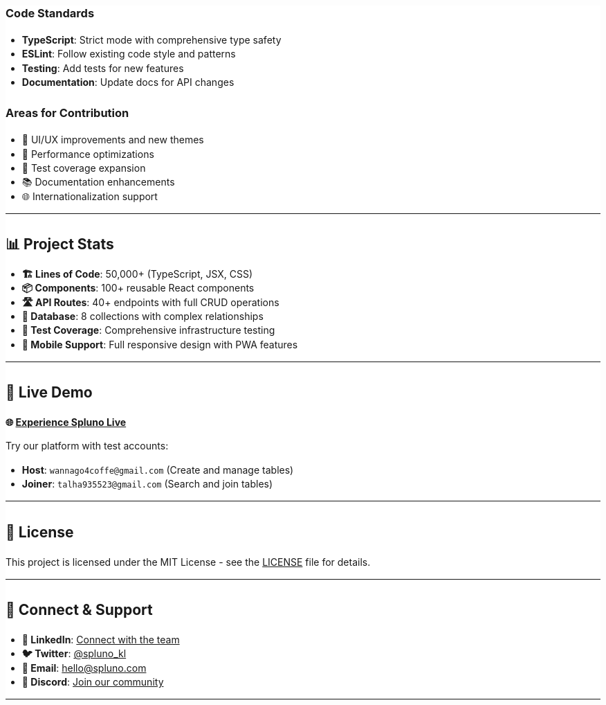 ### **Code Standards**
- **TypeScript**: Strict mode with comprehensive type safety
- **ESLint**: Follow existing code style and patterns
- **Testing**: Add tests for new features
- **Documentation**: Update docs for API changes

### **Areas for Contribution**
- 🎨 UI/UX improvements and new themes
- 🔧 Performance optimizations
- 🧪 Test coverage expansion
- 📚 Documentation enhancements
- 🌐 Internationalization support

---

## 📊 Project Stats

- **🏗️ Lines of Code**: 50,000+ (TypeScript, JSX, CSS)
- **📦 Components**: 100+ reusable React components
- **🛣️ API Routes**: 40+ endpoints with full CRUD operations
- **💾 Database**: 8 collections with complex relationships
- **🧪 Test Coverage**: Comprehensive infrastructure testing
- **📱 Mobile Support**: Full responsive design with PWA features

---

## 🎉 Live Demo

**🌐 [Experience Spluno Live](https://spluno.vercel.app/)**

Try our platform with test accounts:
- **Host**: `wannago4coffe@gmail.com` (Create and manage tables)
- **Joiner**: `talha935523@gmail.com` (Search and join tables)

---

## 📄 License

This project is licensed under the MIT License - see the [LICENSE](LICENSE) file for details.

---

## 🤝 Connect & Support

- **💼 LinkedIn**: [Connect with the team](https://linkedin.com/in/talha-khan)
- **🐦 Twitter**: [@spluno_kl](https://twitter.com/spluno_kl)
- **📧 Email**: [hello@spluno.com](mailto:hello@spluno.com)
- **💬 Discord**: [Join our community](https://discord.gg/spluno)

---

